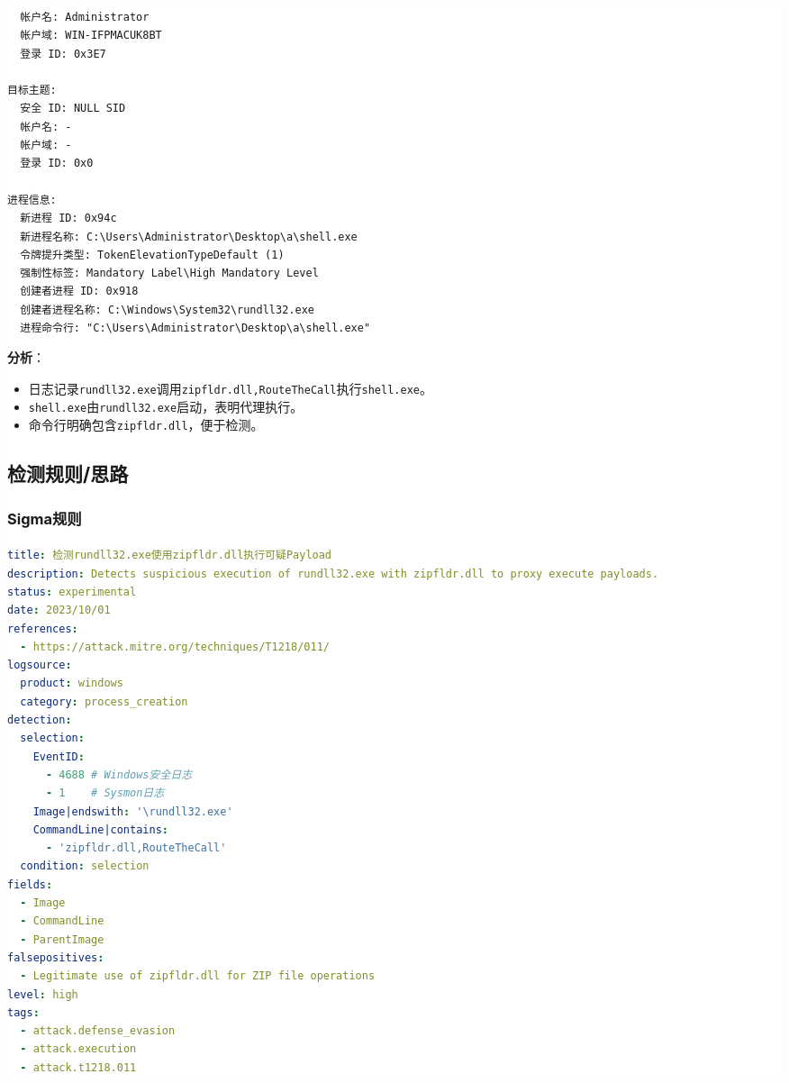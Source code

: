 ```xml
  帐户名: Administrator
  帐户域: WIN-IFPMACUK8BT
  登录 ID: 0x3E7

目标主题:
  安全 ID: NULL SID
  帐户名: -
  帐户域: -
  登录 ID: 0x0

进程信息:
  新进程 ID: 0x94c
  新进程名称: C:\Users\Administrator\Desktop\a\shell.exe
  令牌提升类型: TokenElevationTypeDefault (1)
  强制性标签: Mandatory Label\High Mandatory Level
  创建者进程 ID: 0x918
  创建者进程名称: C:\Windows\System32\rundll32.exe
  进程命令行: "C:\Users\Administrator\Desktop\a\shell.exe"
```

**分析**：
- 日志记录`rundll32.exe`调用`zipfldr.dll,RouteTheCall`执行`shell.exe`。
- `shell.exe`由`rundll32.exe`启动，表明代理执行。
- 命令行明确包含`zipfldr.dll`，便于检测。

## 检测规则/思路

### Sigma规则

```yaml
title: 检测rundll32.exe使用zipfldr.dll执行可疑Payload
description: Detects suspicious execution of rundll32.exe with zipfldr.dll to proxy execute payloads.
status: experimental
date: 2023/10/01
references:
  - https://attack.mitre.org/techniques/T1218/011/
logsource:
  product: windows
  category: process_creation
detection:
  selection:
    EventID:
      - 4688 # Windows安全日志
      - 1    # Sysmon日志
    Image|endswith: '\rundll32.exe'
    CommandLine|contains:
      - 'zipfldr.dll,RouteTheCall'
  condition: selection
fields:
  - Image
  - CommandLine
  - ParentImage
falsepositives:
  - Legitimate use of zipfldr.dll for ZIP file operations
level: high
tags:
  - attack.defense_evasion
  - attack.execution
  - attack.t1218.011
```
